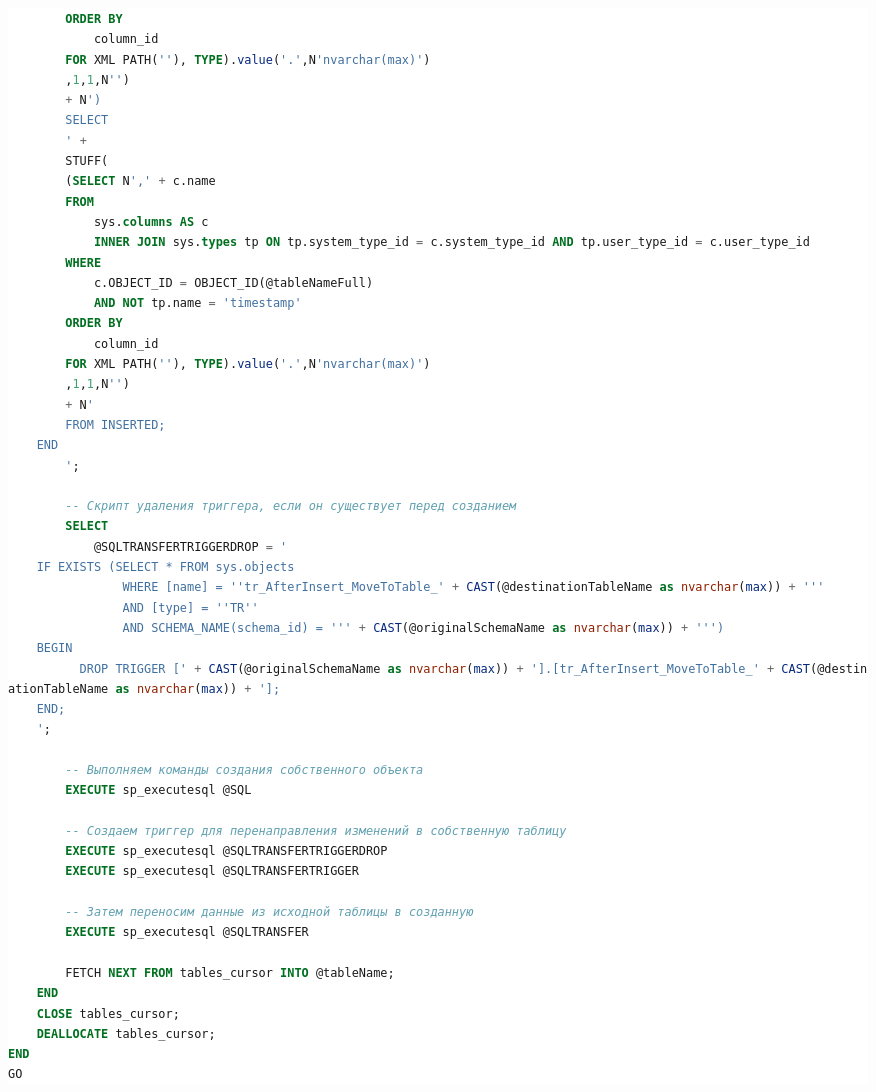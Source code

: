 ```sql
		ORDER BY
			column_id
		FOR XML PATH(''), TYPE).value('.',N'nvarchar(max)')
		,1,1,N'')
		+ N') 
		SELECT 
		' + 
		STUFF(
		(SELECT N',' + c.name
		FROM
			sys.columns AS c
			INNER JOIN sys.types tp ON tp.system_type_id = c.system_type_id AND tp.user_type_id = c.user_type_id
		WHERE 
			c.OBJECT_ID = OBJECT_ID(@tableNameFull)
			AND NOT tp.name = 'timestamp'
		ORDER BY
			column_id
		FOR XML PATH(''), TYPE).value('.',N'nvarchar(max)')
		,1,1,N'')
		+ N'
		FROM INSERTED;
	END
		';

		-- Скрипт удаления триггера, если он существует перед созданием
		SELECT
			@SQLTRANSFERTRIGGERDROP = '
	IF EXISTS (SELECT * FROM sys.objects 
				WHERE [name] = ''tr_AfterInsert_MoveToTable_' + CAST(@destinationTableName as nvarchar(max)) + '''
				AND [type] = ''TR''
				AND SCHEMA_NAME(schema_id) = ''' + CAST(@originalSchemaName as nvarchar(max)) + ''')
	BEGIN
		  DROP TRIGGER [' + CAST(@originalSchemaName as nvarchar(max)) + '].[tr_AfterInsert_MoveToTable_' + CAST(@destinationTableName as nvarchar(max)) + '];
	END;
	';

		-- Выполняем команды создания собственного объекта
		EXECUTE sp_executesql @SQL

		-- Создаем триггер для перенаправления изменений в собственную таблицу
		EXECUTE sp_executesql @SQLTRANSFERTRIGGERDROP
		EXECUTE sp_executesql @SQLTRANSFERTRIGGER

		-- Затем переносим данные из исходной таблицы в созданную
		EXECUTE sp_executesql @SQLTRANSFER

		FETCH NEXT FROM tables_cursor INTO @tableName;
	END
	CLOSE tables_cursor;  
	DEALLOCATE tables_cursor;
END
GO
```
